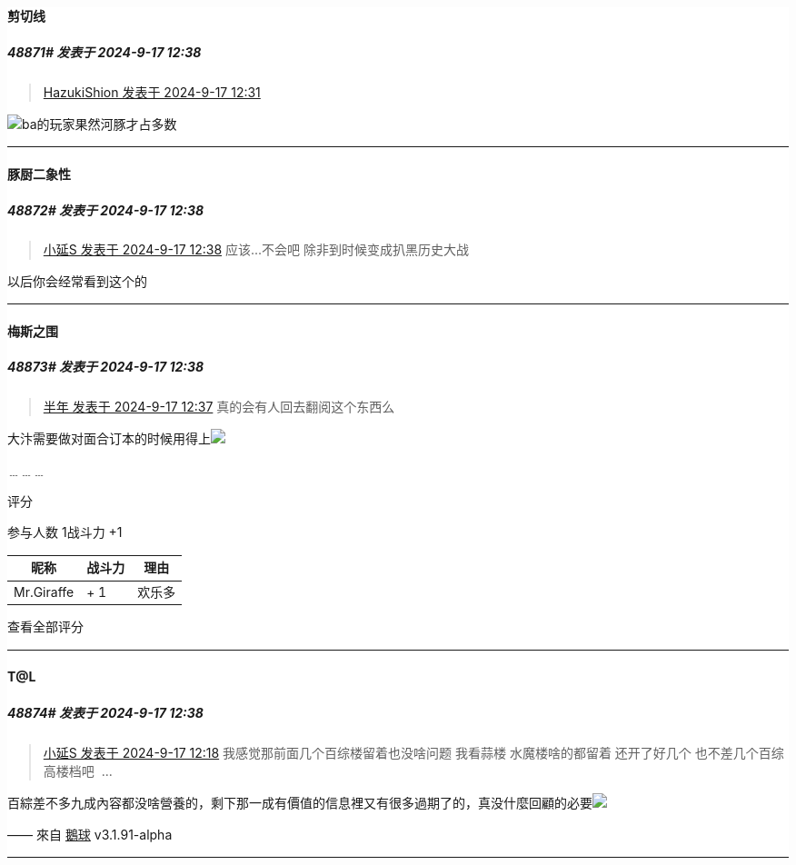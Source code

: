 ####  剪切线  
##### 48871#       发表于 2024-9-17 12:38

<blockquote><a href="httphttps://bbs.saraba1st.com/2b/forum.php?mod=redirect&amp;goto=findpost&amp;pid=66225793&amp;ptid=2193382" target="_blank">HazukiShion 发表于 2024-9-17 12:31</a></blockquote>
<img src="https://static.saraba1st.com/image/smiley/face/153.gif" referrerpolicy="no-referrer">ba的玩家果然河豚才占多数

*****

####  豚厨二象性  
##### 48872#       发表于 2024-9-17 12:38

<blockquote><a href="httphttps://bbs.saraba1st.com/2b/forum.php?mod=redirect&amp;goto=findpost&amp;pid=66225836&amp;ptid=2193382" target="_blank">小延S 发表于 2024-9-17 12:38</a>
应该...不会吧 除非到时候变成扒黑历史大战</blockquote>
以后你会经常看到这个的

*****

####  梅斯之围  
##### 48873#       发表于 2024-9-17 12:38

<blockquote><a href="httphttps://bbs.saraba1st.com/2b/forum.php?mod=redirect&amp;goto=findpost&amp;pid=66225831&amp;ptid=2193382" target="_blank">半年 发表于 2024-9-17 12:37</a>
真的会有人回去翻阅这个东西么</blockquote>
大汴需要做对面合订本的时候用得上<img src="https://static.saraba1st.com/image/smiley/face2017/037.png" referrerpolicy="no-referrer">

﹍﹍﹍

评分

 参与人数 1战斗力 +1

|昵称|战斗力|理由|
|----|---|---|
| Mr.Giraffe| + 1|欢乐多|

查看全部评分

*****

####  T@L  
##### 48874#       发表于 2024-9-17 12:38

<blockquote><a href="httphttps://bbs.saraba1st.com/2b/forum.php?mod=redirect&amp;goto=findpost&amp;pid=66225702&amp;ptid=2193382" target="_blank">小延S 发表于 2024-9-17 12:18</a>
我感觉那前面几个百综楼留着也没啥问题 我看蒜楼 水魔楼啥的都留着 还开了好几个 也不差几个百综高楼档吧  ...</blockquote>
百綜差不多九成內容都没啥營養的，剩下那一成有價值的信息裡又有很多過期了的，真没什麼回顧的必要<img src="https://static.saraba1st.com/image/smiley/face2017/037.png" referrerpolicy="no-referrer">

—— 來自 [鵝球](https://www.pgyer.com/xfPejhuq) v3.1.91-alpha

*****
